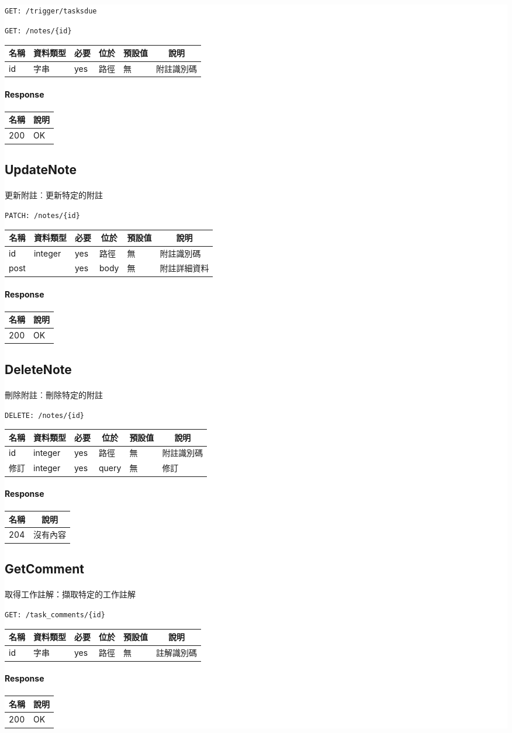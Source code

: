 ```GET: /trigger/tasksdue```

```GET: /notes/{id}```

| 名稱| 資料類型|必要|位於|預設值|說明|
| ---|---|---|---|---|---|
|id|字串|yes|路徑|無|附註識別碼|

#### Response

|名稱|說明|
|---|---|
|200|OK|


## UpdateNote
更新附註︰更新特定的附註

```PATCH: /notes/{id}```

| 名稱| 資料類型|必要|位於|預設值|說明|
| ---|---|---|---|---|---|
|id|integer|yes|路徑|無|附註識別碼|
|post| |yes|body|無|附註詳細資料|

#### Response

|名稱|說明|
|---|---|
|200|OK|


## DeleteNote
刪除附註︰刪除特定的附註

```DELETE: /notes/{id}```

| 名稱| 資料類型|必要|位於|預設值|說明|
| ---|---|---|---|---|---|
|id|integer|yes|路徑|無|附註識別碼|
|修訂|integer|yes|query|無|修訂|

#### Response

|名稱|說明|
|---|---|
|204|沒有內容|


## GetComment
取得工作註解：擷取特定的工作註解

```GET: /task_comments/{id}```

| 名稱| 資料類型|必要|位於|預設值|說明|
| ---|---|---|---|---|---|
|id|字串|yes|路徑|無|註解識別碼|

#### Response

|名稱|說明|
|---|---|
|200|OK|


```